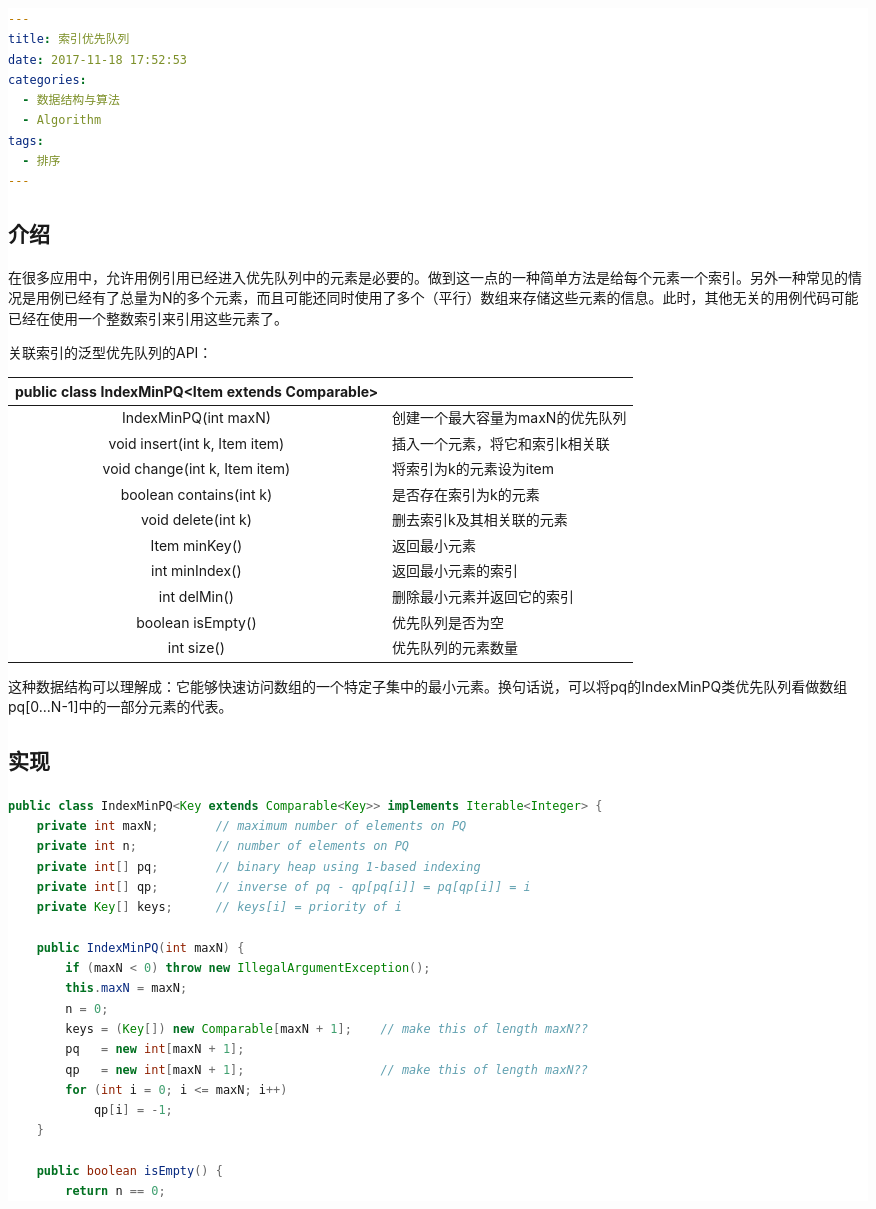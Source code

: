 ```yaml
---
title: 索引优先队列
date: 2017-11-18 17:52:53
categories: 
  - 数据结构与算法
  - Algorithm
tags:
  - 排序
---
```


## 介绍

在很多应用中，允许用例引用已经进入优先队列中的元素是必要的。做到这一点的一种简单方法是给每个元素一个索引。另外一种常见的情况是用例已经有了总量为N的多个元素，而且可能还同时使用了多个（平行）数组来存储这些元素的信息。此时，其他无关的用例代码可能已经在使用一个整数索引来引用这些元素了。



关联索引的泛型优先队列的API：

| public class IndexMinPQ<Item extends Comparable<Item>> |                    |
| :--------------------------------------: | ------------------ |
|           IndexMinPQ(int maxN)           | 创建一个最大容量为maxN的优先队列 |
|    void     insert(int k, Item item)     | 插入一个元素，将它和索引k相关联   |
|    void     change(int k, Item item)     | 将索引为k的元素设为item     |
|       boolean     contains(int k)        | 是否存在索引为k的元素        |
|          void     delete(int k)          | 删去索引k及其相关联的元素      |
|            Item     minKey()             | 返回最小元素             |
|            int     minIndex()            | 返回最小元素的索引          |
|             int     delMin()             | 删除最小元素并返回它的索引      |
|          boolean     isEmpty()           | 优先队列是否为空           |
|              int     size()              | 优先队列的元素数量          |

这种数据结构可以理解成：它能够快速访问数组的一个特定子集中的最小元素。换句话说，可以将pq的IndexMinPQ类优先队列看做数组pq[0...N-1]中的一部分元素的代表。

## 实现

~~~java
public class IndexMinPQ<Key extends Comparable<Key>> implements Iterable<Integer> {
    private int maxN;        // maximum number of elements on PQ
    private int n;           // number of elements on PQ
    private int[] pq;        // binary heap using 1-based indexing
    private int[] qp;        // inverse of pq - qp[pq[i]] = pq[qp[i]] = i
    private Key[] keys;      // keys[i] = priority of i

    public IndexMinPQ(int maxN) {
        if (maxN < 0) throw new IllegalArgumentException();
        this.maxN = maxN;
        n = 0;
        keys = (Key[]) new Comparable[maxN + 1];    // make this of length maxN??
        pq   = new int[maxN + 1];
        qp   = new int[maxN + 1];                   // make this of length maxN??
        for (int i = 0; i <= maxN; i++)
            qp[i] = -1;
    }
  
    public boolean isEmpty() {
        return n == 0;
~~~